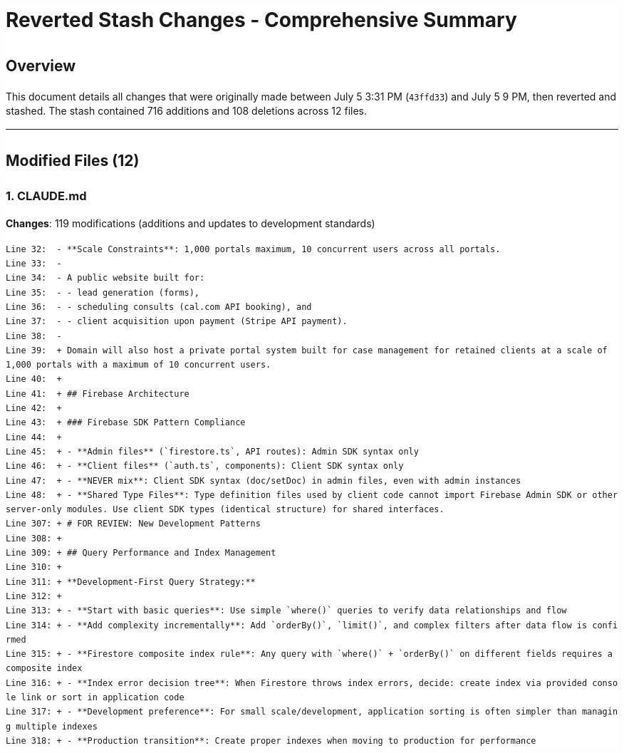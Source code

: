 # Reverted Stash Changes - Comprehensive Summary

## Overview
This document details all changes that were originally made between July 5 3:31 PM (`43ffd33`) and July 5 9 PM, then reverted and stashed. The stash contained 716 additions and 108 deletions across 12 files.

---

## Modified Files (12)

### 1. CLAUDE.md
**Changes**: 119 modifications (additions and updates to development standards)

```
Line 32:  - **Scale Constraints**: 1,000 portals maximum, 10 concurrent users across all portals.
Line 33:  - 
Line 34:  - A public website built for:
Line 35:  - - lead generation (forms),
Line 36:  - - scheduling consults (cal.com API booking), and
Line 37:  - - client acquisition upon payment (Stripe API payment).
Line 38:  - 
Line 39:  + Domain will also host a private portal system built for case management for retained clients at a scale of 1,000 portals with a maximum of 10 concurrent users.
Line 40:  + 
Line 41:  + ## Firebase Architecture
Line 42:  + 
Line 43:  + ### Firebase SDK Pattern Compliance
Line 44:  + 
Line 45:  + - **Admin files** (`firestore.ts`, API routes): Admin SDK syntax only
Line 46:  + - **Client files** (`auth.ts`, components): Client SDK syntax only  
Line 47:  + - **NEVER mix**: Client SDK syntax (doc/setDoc) in admin files, even with admin instances
Line 48:  + - **Shared Type Files**: Type definition files used by client code cannot import Firebase Admin SDK or other server-only modules. Use client SDK types (identical structure) for shared interfaces.
Line 307: + # FOR REVIEW: New Development Patterns
Line 308: + 
Line 309: + ## Query Performance and Index Management
Line 310: + 
Line 311: + **Development-First Query Strategy:**
Line 312: + 
Line 313: + - **Start with basic queries**: Use simple `where()` queries to verify data relationships and flow
Line 314: + - **Add complexity incrementally**: Add `orderBy()`, `limit()`, and complex filters after data flow is confirmed
Line 315: + - **Firestore composite index rule**: Any query with `where()` + `orderBy()` on different fields requires a composite index
Line 316: + - **Index error decision tree**: When Firestore throws index errors, decide: create index via provided console link or sort in application code
Line 317: + - **Development preference**: For small scale/development, application sorting is often simpler than managing multiple indexes
Line 318: + - **Production transition**: Create proper indexes when moving to production for performance
```
